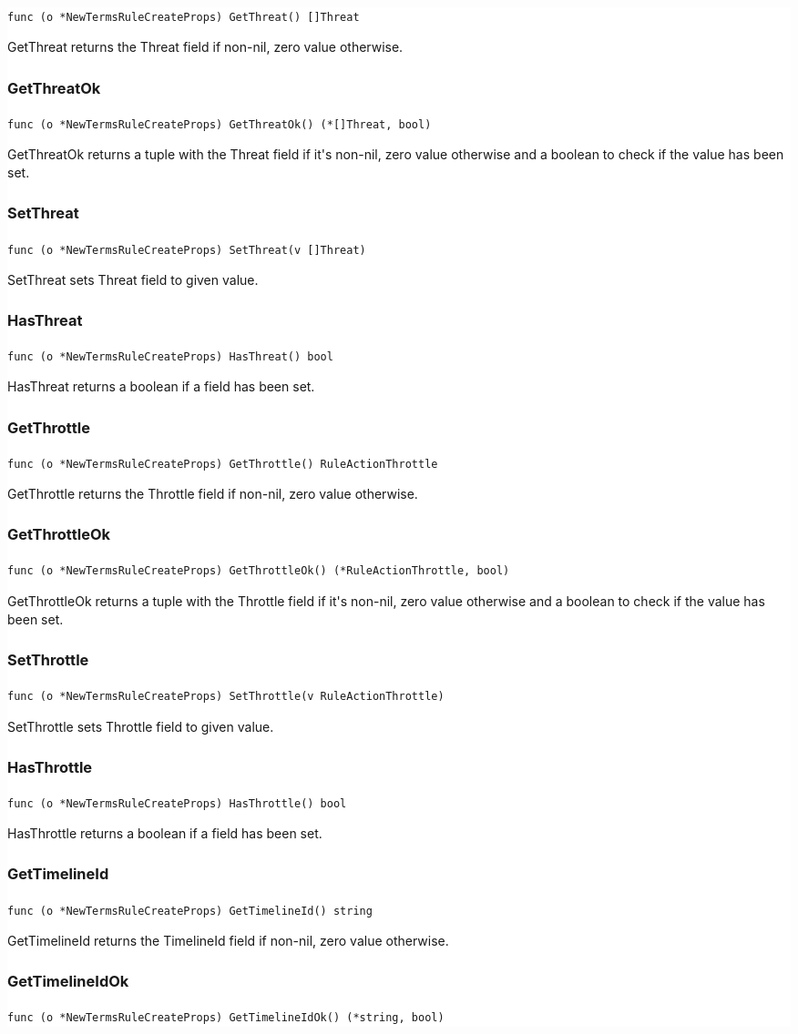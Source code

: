 `func (o *NewTermsRuleCreateProps) GetThreat() []Threat`

GetThreat returns the Threat field if non-nil, zero value otherwise.

### GetThreatOk

`func (o *NewTermsRuleCreateProps) GetThreatOk() (*[]Threat, bool)`

GetThreatOk returns a tuple with the Threat field if it's non-nil, zero value otherwise
and a boolean to check if the value has been set.

### SetThreat

`func (o *NewTermsRuleCreateProps) SetThreat(v []Threat)`

SetThreat sets Threat field to given value.

### HasThreat

`func (o *NewTermsRuleCreateProps) HasThreat() bool`

HasThreat returns a boolean if a field has been set.

### GetThrottle

`func (o *NewTermsRuleCreateProps) GetThrottle() RuleActionThrottle`

GetThrottle returns the Throttle field if non-nil, zero value otherwise.

### GetThrottleOk

`func (o *NewTermsRuleCreateProps) GetThrottleOk() (*RuleActionThrottle, bool)`

GetThrottleOk returns a tuple with the Throttle field if it's non-nil, zero value otherwise
and a boolean to check if the value has been set.

### SetThrottle

`func (o *NewTermsRuleCreateProps) SetThrottle(v RuleActionThrottle)`

SetThrottle sets Throttle field to given value.

### HasThrottle

`func (o *NewTermsRuleCreateProps) HasThrottle() bool`

HasThrottle returns a boolean if a field has been set.

### GetTimelineId

`func (o *NewTermsRuleCreateProps) GetTimelineId() string`

GetTimelineId returns the TimelineId field if non-nil, zero value otherwise.

### GetTimelineIdOk

`func (o *NewTermsRuleCreateProps) GetTimelineIdOk() (*string, bool)`
